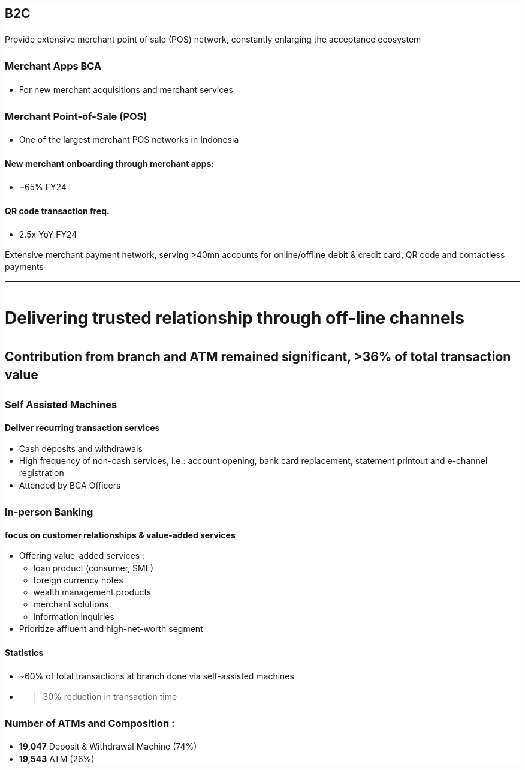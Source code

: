 ## B2C
Provide extensive merchant point of sale (POS) network, constantly enlarging the acceptance ecosystem

### Merchant Apps BCA
- For new merchant acquisitions and merchant services

### Merchant Point-of-Sale (POS)
- One of the largest merchant POS networks in Indonesia

#### New merchant onboarding through merchant apps:
- ~65% FY24

#### QR code transaction freq.
- 2.5x YoY FY24

Extensive merchant payment network, serving >40mn accounts for online/offline debit & credit card, QR code and contactless payments

---

# Delivering trusted relationship through off-line channels

## Contribution from branch and ATM remained significant, >36% of total transaction value

### Self Assisted Machines
**Deliver recurring transaction services**
- Cash deposits and withdrawals
- High frequency of non-cash services, i.e.: account opening, bank card replacement, statement printout and e-channel registration
- Attended by BCA Officers

### In-person Banking
**focus on customer relationships & value-added services**
- Offering value-added services :
  - loan product (consumer, SME)
  - foreign currency notes
  - wealth management products
  - merchant solutions
  - information inquiries
- Prioritize affluent and high-net-worth segment

#### Statistics
- ~60% of total transactions at branch done via self-assisted machines
- >30% reduction in transaction time

### Number of ATMs and Composition :
- **19,047** Deposit & Withdrawal Machine (74%)
- **19,543** ATM (26%)
